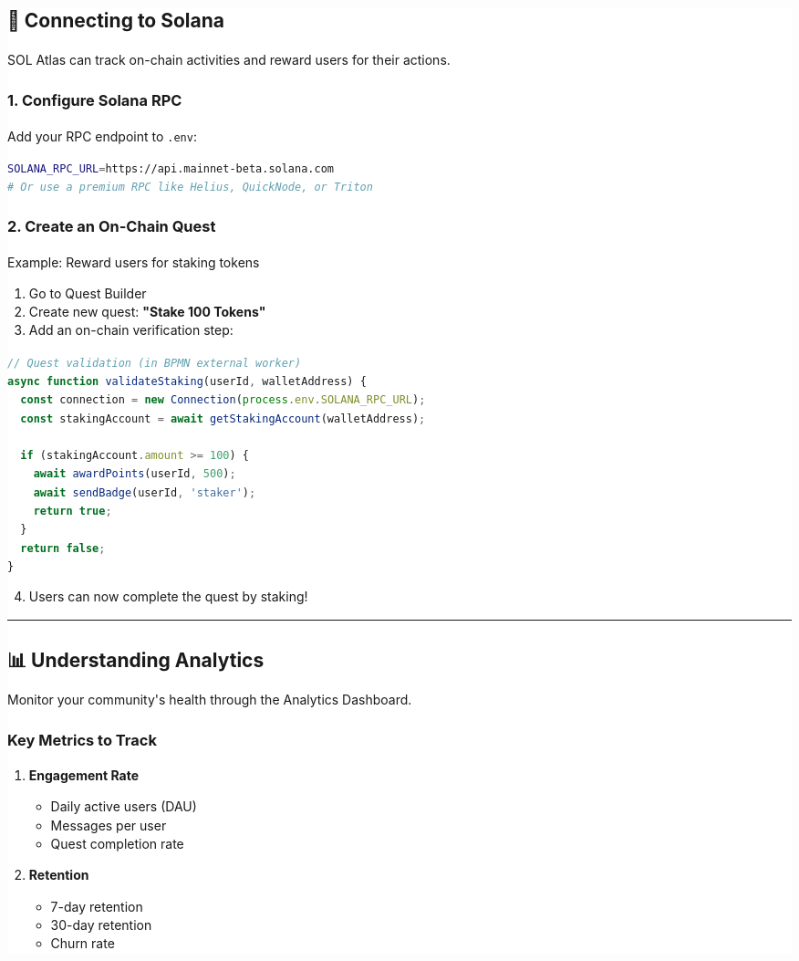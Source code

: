 ## 🔗 Connecting to Solana

SOL Atlas can track on-chain activities and reward users for their actions.

### 1. Configure Solana RPC

Add your RPC endpoint to `.env`:
```bash
SOLANA_RPC_URL=https://api.mainnet-beta.solana.com
# Or use a premium RPC like Helius, QuickNode, or Triton
```

### 2. Create an On-Chain Quest

Example: Reward users for staking tokens

1. Go to Quest Builder
2. Create new quest: **"Stake 100 Tokens"**
3. Add an on-chain verification step:

```javascript
// Quest validation (in BPMN external worker)
async function validateStaking(userId, walletAddress) {
  const connection = new Connection(process.env.SOLANA_RPC_URL);
  const stakingAccount = await getStakingAccount(walletAddress);

  if (stakingAccount.amount >= 100) {
    await awardPoints(userId, 500);
    await sendBadge(userId, 'staker');
    return true;
  }
  return false;
}
```

4. Users can now complete the quest by staking!

---

## 📊 Understanding Analytics

Monitor your community's health through the Analytics Dashboard.

### Key Metrics to Track

1. **Engagement Rate**
   - Daily active users (DAU)
   - Messages per user
   - Quest completion rate

2. **Retention**
   - 7-day retention
   - 30-day retention
   - Churn rate
